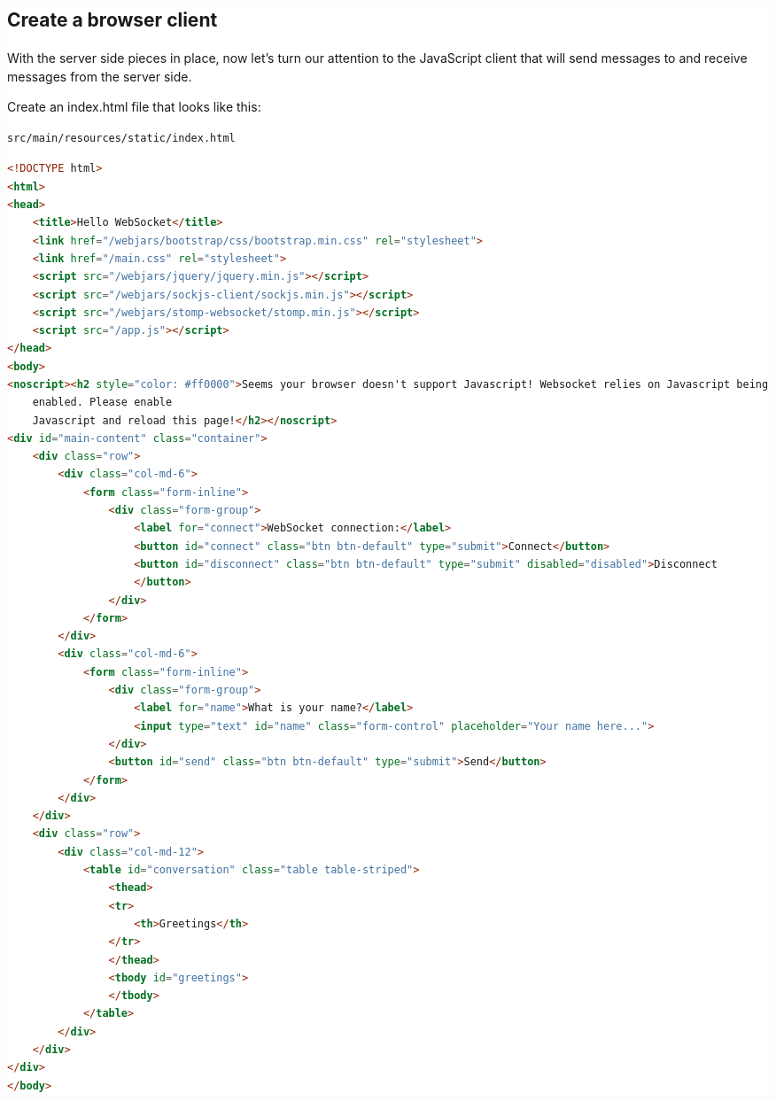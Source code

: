 ## Create a browser client
With the server side pieces in place, now let’s turn our attention to the JavaScript client that will send messages to and receive messages from the server side.

Create an index.html file that looks like this:

`src/main/resources/static/index.html`

```html
<!DOCTYPE html>
<html>
<head>
    <title>Hello WebSocket</title>
    <link href="/webjars/bootstrap/css/bootstrap.min.css" rel="stylesheet">
    <link href="/main.css" rel="stylesheet">
    <script src="/webjars/jquery/jquery.min.js"></script>
    <script src="/webjars/sockjs-client/sockjs.min.js"></script>
    <script src="/webjars/stomp-websocket/stomp.min.js"></script>
    <script src="/app.js"></script>
</head>
<body>
<noscript><h2 style="color: #ff0000">Seems your browser doesn't support Javascript! Websocket relies on Javascript being
    enabled. Please enable
    Javascript and reload this page!</h2></noscript>
<div id="main-content" class="container">
    <div class="row">
        <div class="col-md-6">
            <form class="form-inline">
                <div class="form-group">
                    <label for="connect">WebSocket connection:</label>
                    <button id="connect" class="btn btn-default" type="submit">Connect</button>
                    <button id="disconnect" class="btn btn-default" type="submit" disabled="disabled">Disconnect
                    </button>
                </div>
            </form>
        </div>
        <div class="col-md-6">
            <form class="form-inline">
                <div class="form-group">
                    <label for="name">What is your name?</label>
                    <input type="text" id="name" class="form-control" placeholder="Your name here...">
                </div>
                <button id="send" class="btn btn-default" type="submit">Send</button>
            </form>
        </div>
    </div>
    <div class="row">
        <div class="col-md-12">
            <table id="conversation" class="table table-striped">
                <thead>
                <tr>
                    <th>Greetings</th>
                </tr>
                </thead>
                <tbody id="greetings">
                </tbody>
            </table>
        </div>
    </div>
</div>
</body>
```